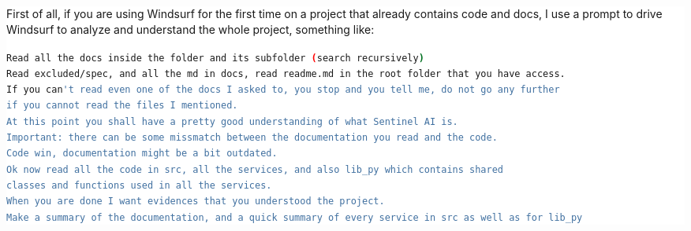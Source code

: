 First of all, if you are using Windsurf for the first time on a project that already contains code and docs, 
I use a prompt to drive Windsurf to analyze and understand the whole project, something like:
```bash
Read all the docs inside the folder and its subfolder (search recursively)
Read excluded/spec, and all the md in docs, read readme.md in the root folder that you have access.
If you can't read even one of the docs I asked to, you stop and you tell me, do not go any further 
if you cannot read the files I mentioned.
At this point you shall have a pretty good understanding of what Sentinel AI is.
Important: there can be some missmatch between the documentation you read and the code. 
Code win, documentation might be a bit outdated.
Ok now read all the code in src, all the services, and also lib_py which contains shared 
classes and functions used in all the services.
When you are done I want evidences that you understood the project. 
Make a summary of the documentation, and a quick summary of every service in src as well as for lib_py
```